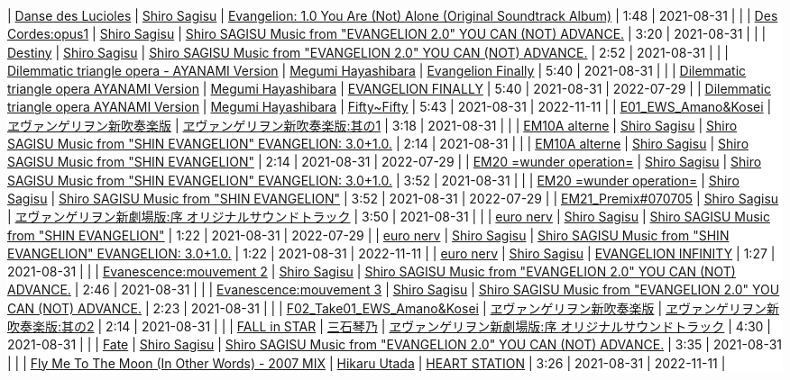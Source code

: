 | [Danse des Lucioles](https://open.spotify.com/track/6Ns9v4uTilox4ez3uorJAV) | [Shiro Sagisu](https://open.spotify.com/artist/5k3NfhEeZHpouIGDpjKOPo) | [Evangelion: 1.0 You Are \(Not\) Alone \(Original Soundtrack Album\)](https://open.spotify.com/album/32A2KzzXniYR82EbtmGINq) | 1:48 | 2021-08-31 |  |
| [Des Cordes:opus1](https://open.spotify.com/track/1UZEQBttOu0q5ZIxcqXHDT) | [Shiro Sagisu](https://open.spotify.com/artist/5k3NfhEeZHpouIGDpjKOPo) | [Shiro SAGISU Music from "EVANGELION 2.0" YOU CAN \(NOT\) ADVANCE.](https://open.spotify.com/album/1Etq7R0V6TLzRfUXOPwAwc) | 3:20 | 2021-08-31 |  |
| [Destiny](https://open.spotify.com/track/4fk2nceT4NuwNZInhieTyh) | [Shiro Sagisu](https://open.spotify.com/artist/5k3NfhEeZHpouIGDpjKOPo) | [Shiro SAGISU Music from "EVANGELION 2.0" YOU CAN \(NOT\) ADVANCE.](https://open.spotify.com/album/1Etq7R0V6TLzRfUXOPwAwc) | 2:52 | 2021-08-31 |  |
| [Dilemmatic triangle opera \- AYANAMI Version](https://open.spotify.com/track/4xfulhtKuugdfeM3YhjijL) | [Megumi Hayashibara](https://open.spotify.com/artist/53e5Lp1qdqsYgfGL9YuW5p) | [Evangelion Finally](https://open.spotify.com/album/3MRZ3T8TutKAlQK0d7mqho) | 5:40 | 2021-08-31 |  |
| [Dilemmatic triangle opera AYANAMI Version](https://open.spotify.com/track/2teoYC29Mn7njexEkuebh7) | [Megumi Hayashibara](https://open.spotify.com/artist/53e5Lp1qdqsYgfGL9YuW5p) | [EVANGELION FINALLY](https://open.spotify.com/album/2Wcw3p2bLtsLyD50GiTvKj) | 5:40 | 2021-08-31 | 2022-07-29 |
| [Dilemmatic triangle opera AYANAMI Version](https://open.spotify.com/track/4RNoAYuI8ibfHvsqBEYUDh) | [Megumi Hayashibara](https://open.spotify.com/artist/53e5Lp1qdqsYgfGL9YuW5p) | [Fifty\~Fifty](https://open.spotify.com/album/2gw5R6dcwXeQkaDt29bjVp) | 5:43 | 2021-08-31 | 2022-11-11 |
| [E01\_EWS\_Amano&Kosei](https://open.spotify.com/track/5FVISZHeXdHIci2HFtbnUT) | [ヱヴァンゲリヲン新吹奏楽版](https://open.spotify.com/artist/3sVX9uIB7QPe9697OBtbXY) | [ヱヴァンゲリヲン新吹奏楽版:其の1](https://open.spotify.com/album/4r37MnyHIqC9mbIrujFlSk) | 3:18 | 2021-08-31 |  |
| [EM10A alterne](https://open.spotify.com/track/45y9oGcTjn48tEj1IrB3lL) | [Shiro Sagisu](https://open.spotify.com/artist/5k3NfhEeZHpouIGDpjKOPo) | [Shiro SAGISU Music from "SHIN EVANGELION" EVANGELION: 3.0+1.0.](https://open.spotify.com/album/6IHkLv8IiMBV9hlfin14ok) | 2:14 | 2021-08-31 |  |
| [EM10A alterne](https://open.spotify.com/track/4UXU8IfcMIFCpFZwD9jowI) | [Shiro Sagisu](https://open.spotify.com/artist/5k3NfhEeZHpouIGDpjKOPo) | [Shiro SAGISU Music from "SHIN EVANGELION"](https://open.spotify.com/album/6TkXOnmDsPk0Z1ALvzChfG) | 2:14 | 2021-08-31 | 2022-07-29 |
| [EM20 =wunder operation=](https://open.spotify.com/track/6g6PUsfgGI2iwIU2eLiiBL) | [Shiro Sagisu](https://open.spotify.com/artist/5k3NfhEeZHpouIGDpjKOPo) | [Shiro SAGISU Music from "SHIN EVANGELION" EVANGELION: 3.0+1.0.](https://open.spotify.com/album/6IHkLv8IiMBV9hlfin14ok) | 3:52 | 2021-08-31 |  |
| [EM20 =wunder operation=](https://open.spotify.com/track/71HbeGRj5jEWWxZU7VQC2A) | [Shiro Sagisu](https://open.spotify.com/artist/5k3NfhEeZHpouIGDpjKOPo) | [Shiro SAGISU Music from "SHIN EVANGELION"](https://open.spotify.com/album/6TkXOnmDsPk0Z1ALvzChfG) | 3:52 | 2021-08-31 | 2022-07-29 |
| [EM21\_Premix\#070705](https://open.spotify.com/track/1bhcXrv5J7q3cae3JQBRuL) | [Shiro Sagisu](https://open.spotify.com/artist/5k3NfhEeZHpouIGDpjKOPo) | [ヱヴァンゲリヲン新劇場版:序 オリジナルサウンドトラック](https://open.spotify.com/album/42IbFUaAvDHBJTo1ujxlCG) | 3:50 | 2021-08-31 |  |
| [euro nerv](https://open.spotify.com/track/2z9ROEYQ33EcPrLVLFi0ZD) | [Shiro Sagisu](https://open.spotify.com/artist/5k3NfhEeZHpouIGDpjKOPo) | [Shiro SAGISU Music from "SHIN EVANGELION"](https://open.spotify.com/album/6TkXOnmDsPk0Z1ALvzChfG) | 1:22 | 2021-08-31 | 2022-07-29 |
| [euro nerv](https://open.spotify.com/track/7rRIdY02p9SRCE8y6hS9li) | [Shiro Sagisu](https://open.spotify.com/artist/5k3NfhEeZHpouIGDpjKOPo) | [Shiro SAGISU Music from "SHIN EVANGELION" EVANGELION: 3.0+1.0.](https://open.spotify.com/album/6IHkLv8IiMBV9hlfin14ok) | 1:22 | 2021-08-31 | 2022-11-11 |
| [euro nerv](https://open.spotify.com/track/4C9gTP0CqhPtU7GIjiRNWj) | [Shiro Sagisu](https://open.spotify.com/artist/5k3NfhEeZHpouIGDpjKOPo) | [EVANGELION INFINITY](https://open.spotify.com/album/4ljzknLJLgvVsjhAAUGgMG) | 1:27 | 2021-08-31 |  |
| [Evanescence:mouvement 2](https://open.spotify.com/track/1DWlCV1ydt6Te0O9aaYPlL) | [Shiro Sagisu](https://open.spotify.com/artist/5k3NfhEeZHpouIGDpjKOPo) | [Shiro SAGISU Music from "EVANGELION 2.0" YOU CAN \(NOT\) ADVANCE.](https://open.spotify.com/album/1Etq7R0V6TLzRfUXOPwAwc) | 2:46 | 2021-08-31 |  |
| [Evanescence:mouvement 3](https://open.spotify.com/track/3e8z3y69nzITb44gDe01GC) | [Shiro Sagisu](https://open.spotify.com/artist/5k3NfhEeZHpouIGDpjKOPo) | [Shiro SAGISU Music from "EVANGELION 2.0" YOU CAN \(NOT\) ADVANCE.](https://open.spotify.com/album/1Etq7R0V6TLzRfUXOPwAwc) | 2:23 | 2021-08-31 |  |
| [F02\_Take01\_EWS\_Amano&Kosei](https://open.spotify.com/track/4rq1ZWQ2LHu9Mx3glfbIe1) | [ヱヴァンゲリヲン新吹奏楽版](https://open.spotify.com/artist/3sVX9uIB7QPe9697OBtbXY) | [ヱヴァンゲリヲン新吹奏楽版:其の2](https://open.spotify.com/album/0SzGPBv99g5BV56tpTNNf6) | 2:14 | 2021-08-31 |  |
| [FALL in STAR](https://open.spotify.com/track/6OOUPeen0s0wb6CoBrJ7Lw) | [三石琴乃](https://open.spotify.com/artist/6f1uKn32JhuBirTF3esEod) | [ヱヴァンゲリヲン新劇場版:序 オリジナルサウンドトラック](https://open.spotify.com/album/42IbFUaAvDHBJTo1ujxlCG) | 4:30 | 2021-08-31 |  |
| [Fate](https://open.spotify.com/track/4WtjcDiLaeYs35VBidzIf2) | [Shiro Sagisu](https://open.spotify.com/artist/5k3NfhEeZHpouIGDpjKOPo) | [Shiro SAGISU Music from "EVANGELION 2.0" YOU CAN \(NOT\) ADVANCE.](https://open.spotify.com/album/1Etq7R0V6TLzRfUXOPwAwc) | 3:35 | 2021-08-31 |  |
| [Fly Me To The Moon \(In Other Words\) \- 2007 MIX](https://open.spotify.com/track/5zZzSkdXVaCyh6348E2ieD) | [Hikaru Utada](https://open.spotify.com/artist/7lbSsjYACZHn1MSDXPxNF2) | [HEART STATION](https://open.spotify.com/album/4sTehljxd3DNsjHWx3a64L) | 3:26 | 2021-08-31 | 2022-11-11 |